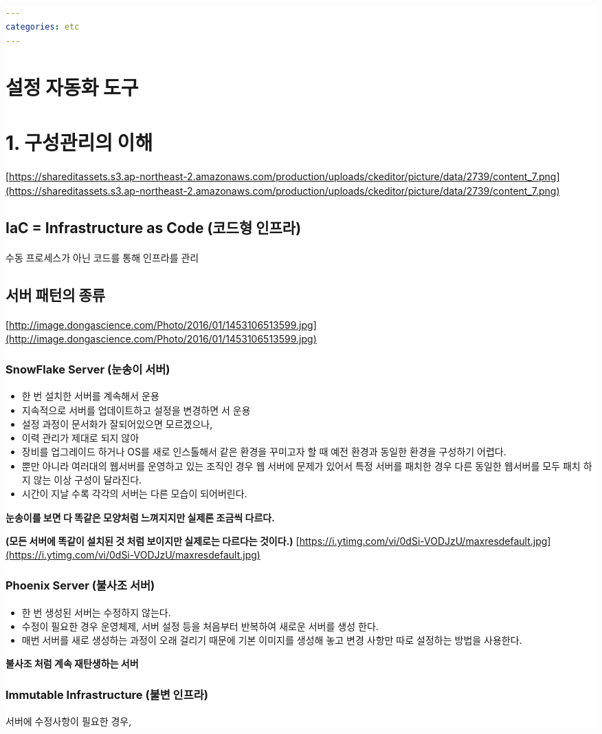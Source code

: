```yaml
---
categories: etc
---
```


# 설정 자동화 도구

# 1. 구성관리의 이해

[https://shareditassets.s3.ap-northeast-2.amazonaws.com/production/uploads/ckeditor/picture/data/2739/content_7.png](https://shareditassets.s3.ap-northeast-2.amazonaws.com/production/uploads/ckeditor/picture/data/2739/content_7.png)

## IaC = Infrastructure as Code (코드형 인프라)

수동 프로세스가 아닌 코드를 통해 인프라를 관리

## 서버 패턴의 종류

[http://image.dongascience.com/Photo/2016/01/1453106513599.jpg](http://image.dongascience.com/Photo/2016/01/1453106513599.jpg)

### SnowFlake Server (눈송이 서버)

- 한 번 설치한 서버를 계속해서 운용
- 지속적으로 서버를 업데이트하고 설정을 변경하면 서 운용
- 설정 과정이 문서화가 잘되어있으면 모르겠으나,
- 이력 관리가 제대로 되지 않아
- 장비를 업그레이드 하거나 OS를 새로 인스톨해서 같은 환경을 꾸미고자 할 때 예전 환경과 동일한 환경을 구성하기 어렵다.
- 뿐만 아니라 여러대의 웹서버를 운영하고 있는 조직인 경우 웹 서버에 문제가 있어서 특정 서버를 패치한 경우 다른 동일한 웹서버를 모두 패치 하지 않는 이상 구성이 달라진다.
- 시간이 지날 수록 각각의 서버는 다른 모습이 되어버린다.

**눈송이를 보면 다 똑같은 모양처럼 느껴지지만 실제론 조금씩 다르다.**

**(모든 서버에 똑같이 설치된 것 처럼 보이지만 실제로는 다르다는 것이다.)**
[https://i.ytimg.com/vi/0dSi-VODJzU/maxresdefault.jpg](https://i.ytimg.com/vi/0dSi-VODJzU/maxresdefault.jpg)

### Phoenix Server (불사조 서버)

- 한 번 생성된 서버는 수정하지 않는다.
- 수정이 필요한 경우 운영체제, 서버 설정 등을 처음부터 반복하여 새로운 서버를 생성 한다.
- 매번 서버를 새로 생성하는 과정이 오래 걸리기 때문에 기본 이미지를 생성해 놓고 변경 사항만 따로 설정하는 방법을 사용한다.

**불사조 처럼 계속 재탄생하는 서버**

### Immutable Infrastructure (불변 인프라)

서버에 수정사항이 필요한 경우,
